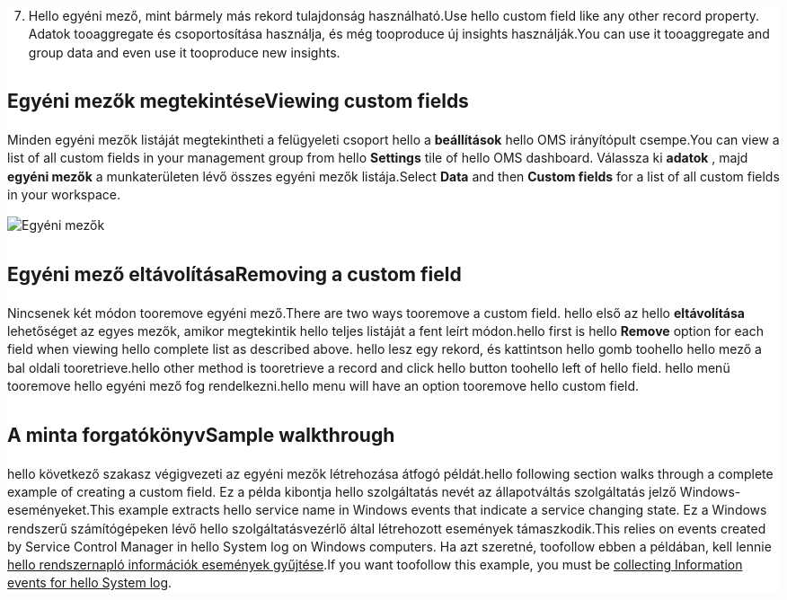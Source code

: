 7. <span data-ttu-id="a15c0-158">Hello egyéni mező, mint bármely más rekord tulajdonság használható.</span><span class="sxs-lookup"><span data-stu-id="a15c0-158">Use hello custom field like any other record property.</span></span>  <span data-ttu-id="a15c0-159">Adatok tooaggregate és csoportosítása használja, és még tooproduce új insights használják.</span><span class="sxs-lookup"><span data-stu-id="a15c0-159">You can use it tooaggregate and group data and even use it tooproduce new insights.</span></span>

## <a name="viewing-custom-fields"></a><span data-ttu-id="a15c0-160">Egyéni mezők megtekintése</span><span class="sxs-lookup"><span data-stu-id="a15c0-160">Viewing custom fields</span></span>
<span data-ttu-id="a15c0-161">Minden egyéni mezők listáját megtekintheti a felügyeleti csoport hello a **beállítások** hello OMS irányítópult csempe.</span><span class="sxs-lookup"><span data-stu-id="a15c0-161">You can view a list of all custom fields in your management group from hello **Settings** tile of hello OMS dashboard.</span></span>  <span data-ttu-id="a15c0-162">Válassza ki **adatok** , majd **egyéni mezők** a munkaterületen lévő összes egyéni mezők listája.</span><span class="sxs-lookup"><span data-stu-id="a15c0-162">Select **Data** and then **Custom fields** for a list of all custom fields in your workspace.</span></span>  

![Egyéni mezők](media/log-analytics-custom-fields/list.png)

## <a name="removing-a-custom-field"></a><span data-ttu-id="a15c0-164">Egyéni mező eltávolítása</span><span class="sxs-lookup"><span data-stu-id="a15c0-164">Removing a custom field</span></span>
<span data-ttu-id="a15c0-165">Nincsenek két módon tooremove egyéni mező.</span><span class="sxs-lookup"><span data-stu-id="a15c0-165">There are two ways tooremove a custom field.</span></span>  <span data-ttu-id="a15c0-166">hello első az hello **eltávolítása** lehetőséget az egyes mezők, amikor megtekintik hello teljes listáját a fent leírt módon.</span><span class="sxs-lookup"><span data-stu-id="a15c0-166">hello first is hello **Remove** option for each field when viewing hello complete list as described above.</span></span>  <span data-ttu-id="a15c0-167">hello lesz egy rekord, és kattintson hello gomb toohello hello mező a bal oldali tooretrieve.</span><span class="sxs-lookup"><span data-stu-id="a15c0-167">hello other method is tooretrieve a record and click hello button toohello left of hello field.</span></span>  <span data-ttu-id="a15c0-168">hello menü tooremove hello egyéni mező fog rendelkezni.</span><span class="sxs-lookup"><span data-stu-id="a15c0-168">hello menu will have an option tooremove hello custom field.</span></span>

## <a name="sample-walkthrough"></a><span data-ttu-id="a15c0-169">A minta forgatókönyv</span><span class="sxs-lookup"><span data-stu-id="a15c0-169">Sample walkthrough</span></span>
<span data-ttu-id="a15c0-170">hello következő szakasz végigvezeti az egyéni mezők létrehozása átfogó példát.</span><span class="sxs-lookup"><span data-stu-id="a15c0-170">hello following section walks through a complete example of creating a custom field.</span></span>  <span data-ttu-id="a15c0-171">Ez a példa kibontja hello szolgáltatás nevét az állapotváltás szolgáltatás jelző Windows-eseményeket.</span><span class="sxs-lookup"><span data-stu-id="a15c0-171">This example extracts hello service name in Windows events that indicate a service changing state.</span></span>  <span data-ttu-id="a15c0-172">Ez a Windows rendszerű számítógépeken lévő hello szolgáltatásvezérlő által létrehozott események támaszkodik.</span><span class="sxs-lookup"><span data-stu-id="a15c0-172">This relies on events created by Service Control Manager in hello System log on Windows computers.</span></span>  <span data-ttu-id="a15c0-173">Ha azt szeretné, toofollow ebben a példában, kell lennie [hello rendszernapló információk események gyűjtése](log-analytics-data-sources-windows-events.md).</span><span class="sxs-lookup"><span data-stu-id="a15c0-173">If you want toofollow this example, you must be [collecting Information events for hello System log](log-analytics-data-sources-windows-events.md).</span></span>

